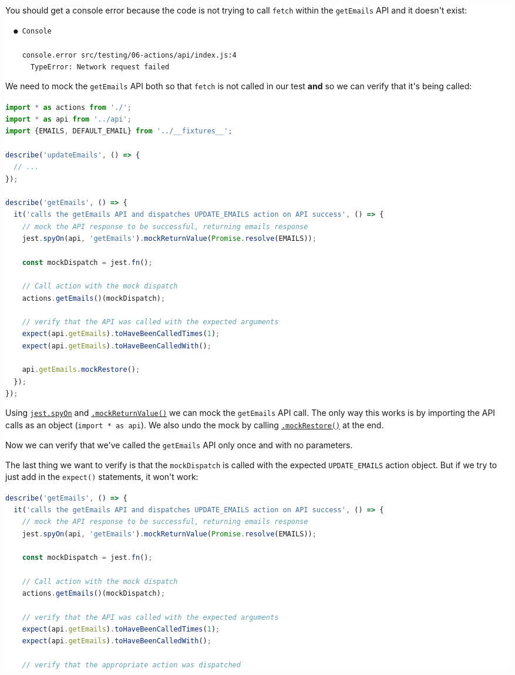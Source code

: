 You should get a console error because the code is not trying to call `fetch` within the `getEmails` API and it doesn't exist:

```sh
  ● Console

    console.error src/testing/06-actions/api/index.js:4
      TypeError: Network request failed
```

We need to mock the `getEmails` API both so that `fetch` is not called in our test **and** so we can verify that it's being called:

```js
import * as actions from './';
import * as api from '../api';
import {EMAILS, DEFAULT_EMAIL} from '../__fixtures__';

describe('updateEmails', () => {
  // ...
});

describe('getEmails', () => {
  it('calls the getEmails API and dispatches UPDATE_EMAILS action on API success', () => {
    // mock the API response to be successful, returning emails response
    jest.spyOn(api, 'getEmails').mockReturnValue(Promise.resolve(EMAILS));

    const mockDispatch = jest.fn();

    // Call action with the mock dispatch
    actions.getEmails()(mockDispatch);

    // verify that the API was called with the expected arguments
    expect(api.getEmails).toHaveBeenCalledTimes(1);
    expect(api.getEmails).toHaveBeenCalledWith();

    api.getEmails.mockRestore();
  });
});
```

Using [`jest.spyOn`](https://jestjs.io/docs/en/jest-object#jestspyonobject-methodname) and [`.mockReturnValue()`](https://jestjs.io/docs/en/mock-function-api#mockfnmockreturnvaluevalue) we can mock the `getEmails` API call. The only way this works is by importing the API calls as an object (`import * as api`). We also undo the mock by calling [`.mockRestore()`](https://jestjs.io/docs/en/mock-function-api#mockfnmockrestore) at the end.

Now we can verify that we've called the `getEmails` API only once and with no parameters.

The last thing we want to verify is that the `mockDispatch` is called with the expected `UPDATE_EMAILS` action object. But if we try to just add in the `expect()` statements, it won't work:

```js
describe('getEmails', () => {
  it('calls the getEmails API and dispatches UPDATE_EMAILS action on API success', () => {
    // mock the API response to be successful, returning emails response
    jest.spyOn(api, 'getEmails').mockReturnValue(Promise.resolve(EMAILS));

    const mockDispatch = jest.fn();

    // Call action with the mock dispatch
    actions.getEmails()(mockDispatch);

    // verify that the API was called with the expected arguments
    expect(api.getEmails).toHaveBeenCalledTimes(1);
    expect(api.getEmails).toHaveBeenCalledWith();

    // verify that the appropriate action was dispatched
```